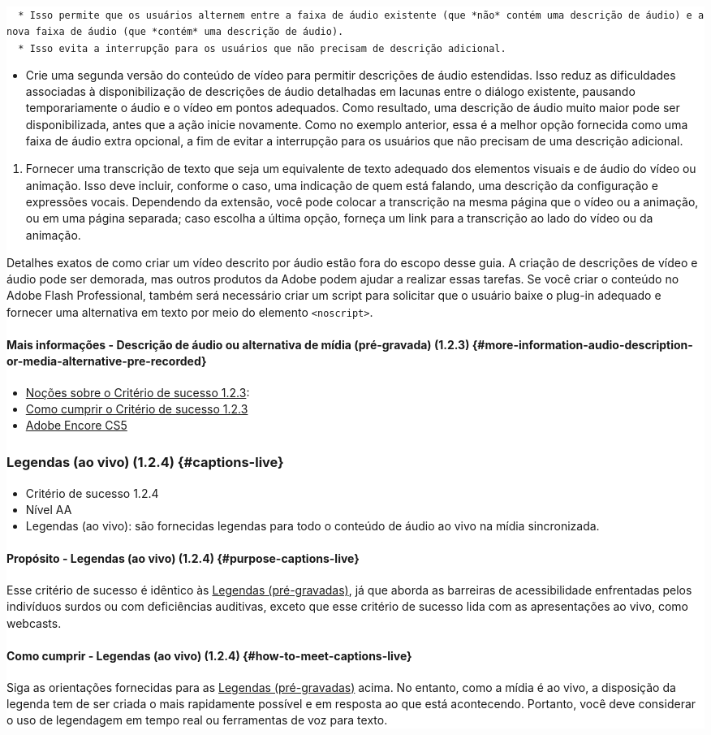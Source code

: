       * Isso permite que os usuários alternem entre a faixa de áudio existente (que *não* contém uma descrição de áudio) e a nova faixa de áudio (que *contém* uma descrição de áudio).
      * Isso evita a interrupção para os usuários que não precisam de descrição adicional.
   * Crie uma segunda versão do conteúdo de vídeo para permitir descrições de áudio estendidas. Isso reduz as dificuldades associadas à disponibilização de descrições de áudio detalhadas em lacunas entre o diálogo existente, pausando temporariamente o áudio e o vídeo em pontos adequados. Como resultado, uma descrição de áudio muito maior pode ser disponibilizada, antes que a ação inicie novamente. Como no exemplo anterior, essa é a melhor opção fornecida como uma faixa de áudio extra opcional, a fim de evitar a interrupção para os usuários que não precisam de uma descrição adicional.


1. Fornecer uma transcrição de texto que seja um equivalente de texto adequado dos elementos visuais e de áudio do vídeo ou animação. Isso deve incluir, conforme o caso, uma indicação de quem está falando, uma descrição da configuração e expressões vocais. Dependendo da extensão, você pode colocar a transcrição na mesma página que o vídeo ou a animação, ou em uma página separada; caso escolha a última opção, forneça um link para a transcrição ao lado do vídeo ou da animação.

Detalhes exatos de como criar um vídeo descrito por áudio estão fora do escopo desse guia. A criação de descrições de vídeo e áudio pode ser demorada, mas outros produtos da Adobe podem ajudar a realizar essas tarefas. Se você criar o conteúdo no Adobe Flash Professional, também será necessário criar um script para solicitar que o usuário baixe o plug-in adequado e fornecer uma alternativa em texto por meio do elemento `<noscript>`.

#### Mais informações - Descrição de áudio ou alternativa de mídia (pré-gravada) (1.2.3) {#more-information-audio-description-or-media-alternative-pre-recorded}

* [Noções sobre o Critério de sucesso 1.2.3](https://www.w3.org/TR/UNDERSTANDING-WCAG20/media-equiv-audio-desc.html):
* [Como cumprir o Critério de sucesso 1.2.3](https://www.w3.org/WAI/WCAG20/quickref/#qr-media-equiv-audio-desc)
* [Adobe Encore CS5](https://helpx.adobe.com/br/premiere-pro/using/whats-new.html)

### Legendas (ao vivo) (1.2.4)        {#captions-live}

* Critério de sucesso 1.2.4
* Nível AA
* Legendas (ao vivo): são fornecidas legendas para todo o conteúdo de áudio ao vivo na mídia sincronizada.

#### Propósito - Legendas (ao vivo) (1.2.4)       {#purpose-captions-live}

Esse critério de sucesso é idêntico às [Legendas (pré-gravadas)](#captions-pre-recorded), já que aborda as barreiras de acessibilidade enfrentadas pelos indivíduos surdos ou com deficiências auditivas, exceto que esse critério de sucesso lida com as apresentações ao vivo, como webcasts.

#### Como cumprir - Legendas (ao vivo) (1.2.4) {#how-to-meet-captions-live}

Siga as orientações fornecidas para as [Legendas (pré-gravadas)](#captions-pre-recorded) acima. No entanto, como a mídia é ao vivo, a disposição da legenda tem de ser criada o mais rapidamente possível e em resposta ao que está acontecendo. Portanto, você deve considerar o uso de legendagem em tempo real ou ferramentas de voz para texto.

